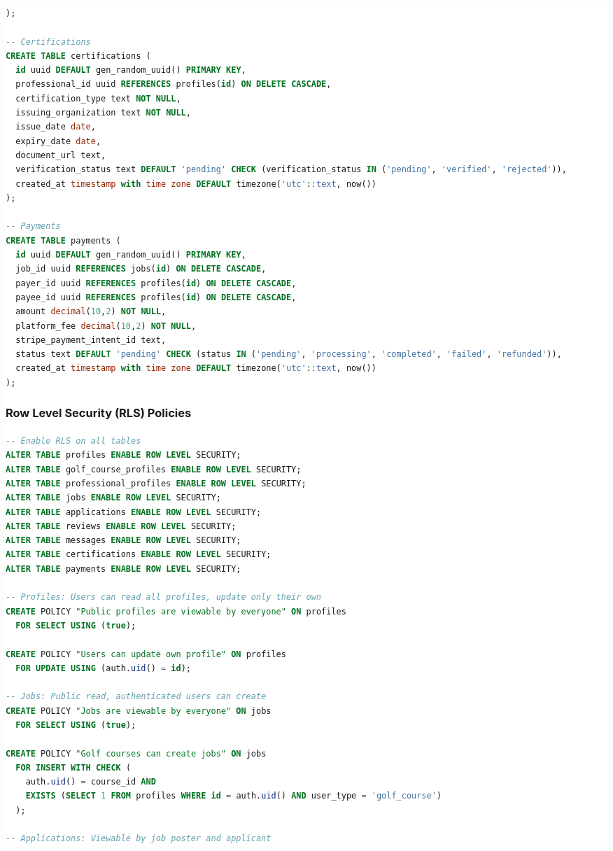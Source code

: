 ```sql
);

-- Certifications
CREATE TABLE certifications (
  id uuid DEFAULT gen_random_uuid() PRIMARY KEY,
  professional_id uuid REFERENCES profiles(id) ON DELETE CASCADE,
  certification_type text NOT NULL,
  issuing_organization text NOT NULL,
  issue_date date,
  expiry_date date,
  document_url text,
  verification_status text DEFAULT 'pending' CHECK (verification_status IN ('pending', 'verified', 'rejected')),
  created_at timestamp with time zone DEFAULT timezone('utc'::text, now())
);

-- Payments
CREATE TABLE payments (
  id uuid DEFAULT gen_random_uuid() PRIMARY KEY,
  job_id uuid REFERENCES jobs(id) ON DELETE CASCADE,
  payer_id uuid REFERENCES profiles(id) ON DELETE CASCADE,
  payee_id uuid REFERENCES profiles(id) ON DELETE CASCADE,
  amount decimal(10,2) NOT NULL,
  platform_fee decimal(10,2) NOT NULL,
  stripe_payment_intent_id text,
  status text DEFAULT 'pending' CHECK (status IN ('pending', 'processing', 'completed', 'failed', 'refunded')),
  created_at timestamp with time zone DEFAULT timezone('utc'::text, now())
);
```

### Row Level Security (RLS) Policies

```sql
-- Enable RLS on all tables
ALTER TABLE profiles ENABLE ROW LEVEL SECURITY;
ALTER TABLE golf_course_profiles ENABLE ROW LEVEL SECURITY;
ALTER TABLE professional_profiles ENABLE ROW LEVEL SECURITY;
ALTER TABLE jobs ENABLE ROW LEVEL SECURITY;
ALTER TABLE applications ENABLE ROW LEVEL SECURITY;
ALTER TABLE reviews ENABLE ROW LEVEL SECURITY;
ALTER TABLE messages ENABLE ROW LEVEL SECURITY;
ALTER TABLE certifications ENABLE ROW LEVEL SECURITY;
ALTER TABLE payments ENABLE ROW LEVEL SECURITY;

-- Profiles: Users can read all profiles, update only their own
CREATE POLICY "Public profiles are viewable by everyone" ON profiles
  FOR SELECT USING (true);

CREATE POLICY "Users can update own profile" ON profiles
  FOR UPDATE USING (auth.uid() = id);

-- Jobs: Public read, authenticated users can create
CREATE POLICY "Jobs are viewable by everyone" ON jobs
  FOR SELECT USING (true);

CREATE POLICY "Golf courses can create jobs" ON jobs
  FOR INSERT WITH CHECK (
    auth.uid() = course_id AND 
    EXISTS (SELECT 1 FROM profiles WHERE id = auth.uid() AND user_type = 'golf_course')
  );

-- Applications: Viewable by job poster and applicant
```